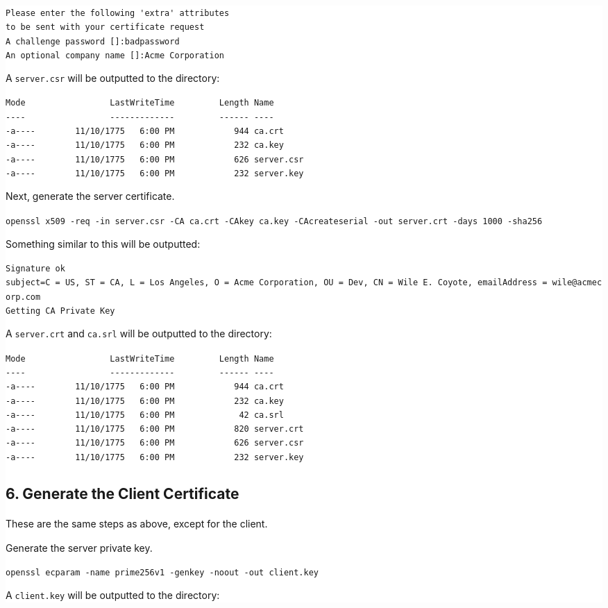 ```console
Please enter the following 'extra' attributes
to be sent with your certificate request
A challenge password []:badpassword
An optional company name []:Acme Corporation
```

A `server.csr` will be outputted to the directory:

```console
Mode                 LastWriteTime         Length Name
----                 -------------         ------ ----
-a----        11/10/1775   6:00 PM            944 ca.crt
-a----        11/10/1775   6:00 PM            232 ca.key
-a----        11/10/1775   6:00 PM            626 server.csr
-a----        11/10/1775   6:00 PM            232 server.key
```

Next, generate the server certificate.

```console
openssl x509 -req -in server.csr -CA ca.crt -CAkey ca.key -CAcreateserial -out server.crt -days 1000 -sha256
```

Something similar to this will be outputted:

```console
Signature ok
subject=C = US, ST = CA, L = Los Angeles, O = Acme Corporation, OU = Dev, CN = Wile E. Coyote, emailAddress = wile@acmecorp.com
Getting CA Private Key
```

A `server.crt` and `ca.srl` will be outputted to the directory:

```console
Mode                 LastWriteTime         Length Name
----                 -------------         ------ ----
-a----        11/10/1775   6:00 PM            944 ca.crt
-a----        11/10/1775   6:00 PM            232 ca.key
-a----        11/10/1775   6:00 PM             42 ca.srl
-a----        11/10/1775   6:00 PM            820 server.crt
-a----        11/10/1775   6:00 PM            626 server.csr
-a----        11/10/1775   6:00 PM            232 server.key
```

## 6. Generate the Client Certificate

These are the same steps as above, except for the client.

Generate the server private key.

```console
openssl ecparam -name prime256v1 -genkey -noout -out client.key
```

A `client.key` will be outputted to the directory:

